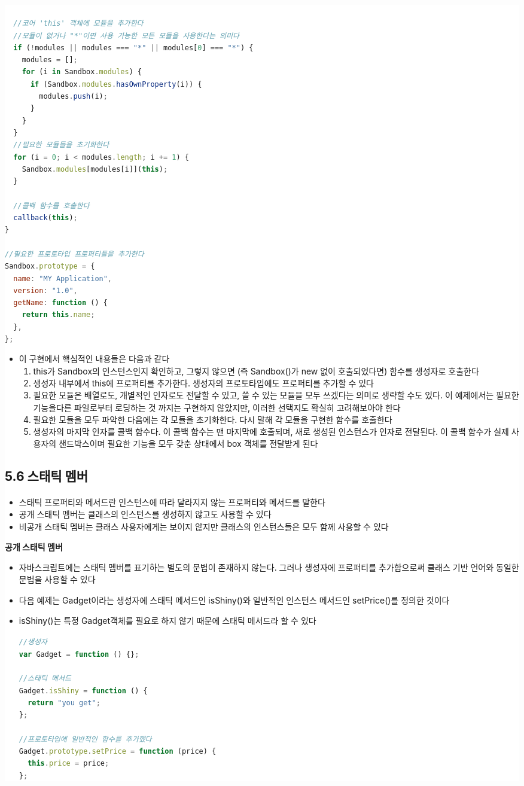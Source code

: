 ```javascript

  //코어 'this' 객체에 모듈을 추가한다
  //모듈이 없거나 "*"이면 사용 가능한 모든 모듈을 사용한다는 의미다
  if (!modules || modules === "*" || modules[0] === "*") {
    modules = [];
    for (i in Sandbox.modules) {
      if (Sandbox.modules.hasOwnProperty(i)) {
        modules.push(i);
      }
    }
  }
  //필요한 모듈들을 초기화한다
  for (i = 0; i < modules.length; i += 1) {
    Sandbox.modules[modules[i]](this);
  }

  //콜백 함수를 호출한다
  callback(this);
}

//필요한 프로토타입 프로퍼티들을 추가한다
Sandbox.prototype = {
  name: "MY Application",
  version: "1.0",
  getName: function () {
    return this.name;
  },
};
```

- 이 구현에서 핵심적인 내용들은 다음과 같다
  1. this가 Sandbox의 인스턴스인지 확인하고, 그렇지 않으면 (즉 Sandbox()가 new 없이 호출되었다면) 함수를 생성자로 호출한다
  2. 생성자 내부에서 this에 프로퍼티를 추가한다. 생성자의 프로토타입에도 프로퍼티를 추가할 수 있다
  3. 필요한 모듈은 배열로도, 개별적인 인자로도 전달할 수 있고, 쓸 수 있는 모듈을 모두 쓰겠다는 의미로 생략할 수도 있다. 이 예제에서는 필요한 기능을다른 파일로부터 로딩하는 것 까지는 구현하지 않았지만, 이러한 선택지도 확실히 고려해보아야 한다
  4. 필요한 모듈을 모두 파악한 다음에는 각 모듈을 초기화한다. 다시 말해 각 모듈을 구현한 함수를 호출한다
  5. 생성자의 마지막 인자를 콜백 함수다. 이 콜백 함수는 맨 마지막에 호출되며, 새로 생성된 인스턴스가 인자로 전달된다. 이 콜백 함수가 실제 사용자의 샌드박스이며 필요한 기능을 모두 갖춘 상태에서 box 객체를 전달받게 된다

## **5.6 스태틱 멤버**

- 스태틱 프로퍼티와 메서드란 인스턴스에 따라 달라지지 않는 프로퍼티와 메서드를 말한다
- 공개 스태틱 멤버는 클래스의 인스턴스를 생성하지 않고도 사용할 수 있다
- 비공개 스태틱 멤버는 클래스 사용자에게는 보이지 않지만 클래스의 인스턴스들은 모두 함께 사용할 수 있다

**공개 스태틱 멤버**

- 자바스크립트에는 스태틱 멤버를 표기하는 별도의 문법이 존재하지 않는다. 그러나 생성자에 프로퍼티를 추가함으로써 클래스 기반 언어와 동일한 문법을 사용할 수 있다
- 다음 예제는 Gadget이라는 생성자에 스태틱 메서드인 isShiny()와 일반적인 인스턴스 메서드인 setPrice()를 정의한 것이다
- isShiny()는 특정 Gadget객체를 필요로 하지 않기 때문에 스태틱 메서드라 할 수 있다

  ```javascript
  //생성자
  var Gadget = function () {};

  //스태틱 메서드
  Gadget.isShiny = function () {
    return "you get";
  };

  //프로토타입에 일반적인 함수를 추가했다
  Gadget.prototype.setPrice = function (price) {
    this.price = price;
  };

  ```